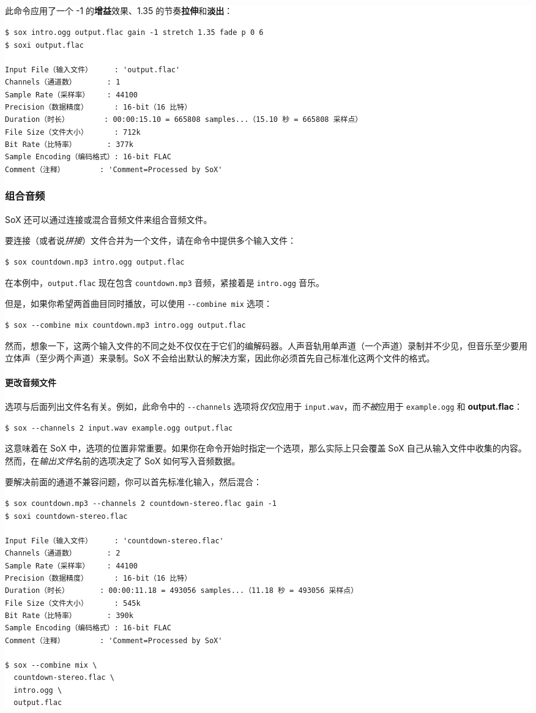 此命令应用了一个 -1 的**增益**效果、1.35 的节奏**拉伸**和**淡出**：

```
$ sox intro.ogg output.flac gain -1 stretch 1.35 fade p 0 6
$ soxi output.flac

Input File（输入文件）     : 'output.flac'
Channels（通道数）       : 1
Sample Rate（采样率）    : 44100
Precision（数据精度）      : 16-bit（16 比特）
Duration（时长）        : 00:00:15.10 = 665808 samples...（15.10 秒 = 665808 采样点）
File Size（文件大小）      : 712k
Bit Rate（比特率）       : 377k
Sample Encoding（编码格式）: 16-bit FLAC
Comment（注释）        : 'Comment=Processed by SoX'
```

### 组合音频

SoX 还可以通过连接或混合音频文件来组合音频文件。

要连接（或者说*拼接*）文件合并为一个文件，请在命令中提供多个输入文件：

```
$ sox countdown.mp3 intro.ogg output.flac
```

在本例中，`output.flac` 现在包含 `countdown.mp3` 音频，紧接着是 `intro.ogg` 音乐。

但是，如果你希望两首曲目同时播放，可以使用 `--combine mix` 选项：

```
$ sox --combine mix countdown.mp3 intro.ogg output.flac
```

然而，想象一下，这两个输入文件的不同之处不仅仅在于它们的编解码器。人声音轨用单声道（一个声道）录制并不少见，但音乐至少要用立体声（至少两个声道）来录制。SoX 不会给出默认的解决方案，因此你必须首先自己标准化这两个文件的格式。

#### 更改音频文件

选项与后面列出文件名有关。例如，此命令中的 `--channels` 选项将*仅仅*应用于 `input.wav`，而*不被*应用于 `example.ogg` 和 **output.flac**：

```
$ sox --channels 2 input.wav example.ogg output.flac
```

这意味着在 SoX 中，选项的位置非常重要。如果你在命令开始时指定一个选项，那么实际上只会覆盖 SoX 自己从输入文件中收集的内容。然而，在*输出文件*名前的选项决定了 SoX 如何写入音频数据。

要解决前面的通道不兼容问题，你可以首先标准化输入，然后混合：

```
$ sox countdown.mp3 --channels 2 countdown-stereo.flac gain -1
$ soxi countdown-stereo.flac

Input File（输入文件）     : 'countdown-stereo.flac'
Channels（通道数）       : 2
Sample Rate（采样率）    : 44100
Precision（数据精度）      : 16-bit（16 比特）
Duration（时长）       : 00:00:11.18 = 493056 samples...（11.18 秒 = 493056 采样点）
File Size（文件大小）      : 545k
Bit Rate（比特率）       : 390k
Sample Encoding（编码格式）: 16-bit FLAC
Comment（注释）        : 'Comment=Processed by SoX'

$ sox --combine mix \
  countdown-stereo.flac \
  intro.ogg \
  output.flac
```
